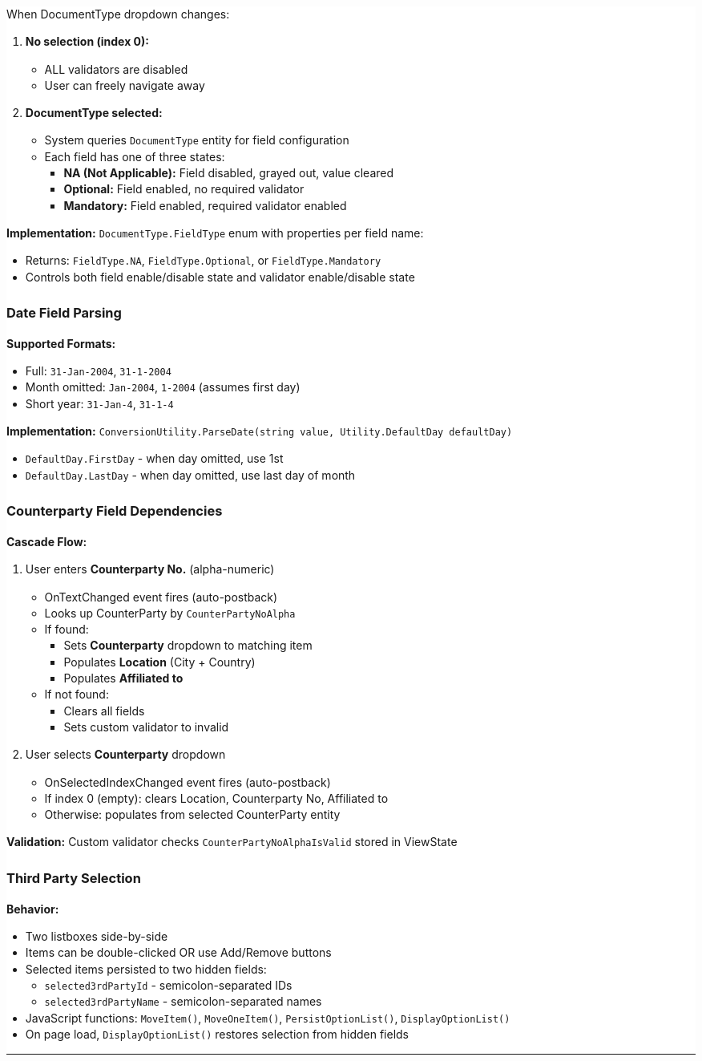 When DocumentType dropdown changes:

1. **No selection (index 0):**
   - ALL validators are disabled
   - User can freely navigate away

2. **DocumentType selected:**
   - System queries `DocumentType` entity for field configuration
   - Each field has one of three states:
     - **NA (Not Applicable):** Field disabled, grayed out, value cleared
     - **Optional:** Field enabled, no required validator
     - **Mandatory:** Field enabled, required validator enabled

**Implementation:** `DocumentType.FieldType` enum with properties per field name:
- Returns: `FieldType.NA`, `FieldType.Optional`, or `FieldType.Mandatory`
- Controls both field enable/disable state and validator enable/disable state

### Date Field Parsing

**Supported Formats:**
- Full: `31-Jan-2004`, `31-1-2004`
- Month omitted: `Jan-2004`, `1-2004` (assumes first day)
- Short year: `31-Jan-4`, `31-1-4`

**Implementation:** `ConversionUtility.ParseDate(string value, Utility.DefaultDay defaultDay)`
- `DefaultDay.FirstDay` - when day omitted, use 1st
- `DefaultDay.LastDay` - when day omitted, use last day of month

### Counterparty Field Dependencies

**Cascade Flow:**
1. User enters **Counterparty No.** (alpha-numeric)
   - OnTextChanged event fires (auto-postback)
   - Looks up CounterParty by `CounterPartyNoAlpha`
   - If found:
     - Sets **Counterparty** dropdown to matching item
     - Populates **Location** (City + Country)
     - Populates **Affiliated to**
   - If not found:
     - Clears all fields
     - Sets custom validator to invalid

2. User selects **Counterparty** dropdown
   - OnSelectedIndexChanged event fires (auto-postback)
   - If index 0 (empty): clears Location, Counterparty No, Affiliated to
   - Otherwise: populates from selected CounterParty entity

**Validation:** Custom validator checks `CounterPartyNoAlphaIsValid` stored in ViewState

### Third Party Selection

**Behavior:**
- Two listboxes side-by-side
- Items can be double-clicked OR use Add/Remove buttons
- Selected items persisted to two hidden fields:
  - `selected3rdPartyId` - semicolon-separated IDs
  - `selected3rdPartyName` - semicolon-separated names
- JavaScript functions: `MoveItem()`, `MoveOneItem()`, `PersistOptionList()`, `DisplayOptionList()`
- On page load, `DisplayOptionList()` restores selection from hidden fields

---